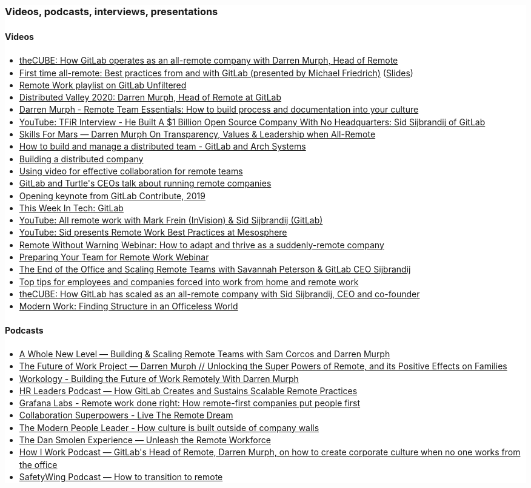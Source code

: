 ### Videos, podcasts, interviews, presentations

#### Videos

- [theCUBE: How GitLab operates as an all-remote company with Darren Murph, Head of Remote](https://youtu.be/IU2nTj6NSlQ)
- [First time all-remote: Best practices from and with GitLab (presented by Michael Friedrich)](https://www.youtube.com/watch?v=kCgvhgwM8To) ([Slides](https://docs.google.com/presentation/d/1bh-M-B1DUqstQfCDTnUr7T5YbBKOHfOH-8jfPCSJDDQ/edit?usp=sharing))
- [Remote Work playlist on GitLab Unfiltered](https://www.youtube.com/playlist?list=PL05JrBw4t0Kq7QUX-Ux5fOunQotqJbECc)
- [Distributed Valley 2020: Darren Murph, Head of Remote at GitLab](https://youtu.be/SeTTehyZsFc)
- [Darren Murph - Remote Team Essentials: How to build process and documentation into your culture](https://youtu.be/Gl7gmVv9fyc)
- [YouTube: TFiR Interview - He Built A $1 Billion Open Source Company With No Headquarters: Sid Sijbrandij of GitLab](https://www.youtube.com/watch?v=ha4aMKl3MRA)
- [Skills For Mars — Darren Murph On Transparency, Values & Leadership when All-Remote](https://youtu.be/g78mzVYjDY0)
- [How to build and manage a distributed team - GitLab and Arch Systems](https://youtu.be/tSp5se9BudA)
- [Building a distributed company](https://web.archive.org/web/20230929130804/https://outklip.com/blog/gitlab-building-a-distributed-company/)
- [Using video for effective collaboration for remote teams](https://youtu.be/6mZqzK_40FE)
- [GitLab and Turtle's CEOs talk about running remote companies](https://youtu.be/-23DGyIMorE)
- [Opening keynote from GitLab Contribute, 2019](https://youtu.be/kDfHy7cv96M?t=735)
- [This Week In Tech: GitLab](https://twit.tv/shows/floss-weekly/episodes/473)
- [YouTube: All remote work with Mark Frein (InVision) & Sid Sijbrandij (GitLab)](https://www.youtube.com/watch?v=IFBj9KQSQXA)
- [YouTube: Sid presents Remote Work Best Practices at Mesosphere](https://www.youtube.com/watch?v=UFhHetf7kHM)
- [Remote Without Warning Webinar: How to adapt and thrive as a suddenly-remote company](https://youtu.be/n4ZZaE-XCVs?t=5)
- [Preparing Your Team for Remote Work Webinar](https://youtu.be/9tYEKAFgQQw?t=5)
- [The End of the Office and Scaling Remote Teams with Savannah Peterson & GitLab CEO Sijbrandij](https://youtu.be/GD9M33_z-dM)
- [Top tips for employees and companies forced into work from home and remote work](https://youtu.be/R0AB8ZvnEIU)
- [theCUBE: How GitLab has scaled as an all-remote company with Sid Sijbrandij, CEO and co-founder](https://youtu.be/eIs71f5IEUU)
- [Modern Work: Finding Structure in an Officeless World](https://youtu.be/aqCFTpvE4Q0?t=151)

#### Podcasts

- [A Whole New Level — Building & Scaling Remote Teams with Sam Corcos and Darren Murph](https://www.levelshealth.com/podcasts/building-scaling-remote-teams-sam-corcos-darren-murph)
- [The Future of Work Project — Darren Murph // Unlocking the Super Powers of Remote, and its Positive Effects on Families](https://anchor.fm/fowproject/episodes/23-Darren-Murph---Unlocking-the-Super-Powers-of-Remote--and-its-Positive-Effects-on-Families-e115ni7)
- [Workology - Building the Future of Work Remotely With Darren Murph](https://workology.com/episode-348-building-the-future-of-work-remotely-with-darren-murph-head-of-remote-at-gitlab/)
- [HR Leaders Podcast — How GitLab Creates and Sustains Scalable Remote Practices](https://hrleaders.co/podcast/darren-murph-how-gitlab-creates-and-sustains-scalable-remote-practices)
- [Grafana Labs - Remote work done right: How remote-first companies put people first](https://grafana.com/blog/2022/06/29/remote-work-done-right-how-remote-first-companies-put-people-first/)
- [Collaboration Superpowers - Live The Remote Dream](https://www.collaborationsuperpowers.com/285-live-the-remote-dream/)
- [The Modern People Leader - How culture is built outside of company walls](https://open.spotify.com/episode/7mt4eVPUHXABMhXJlsDAtb?si=6167c2c38a8140ec&nd=1)
- [The Dan Smolen Experience — Unleash the Remote Workforce](https://dansmolen.blubrry.net/2021/01/08/unleash-the-remote-workforce/)
- [How I Work Podcast — GitLab's Head of Remote, Darren Murph, on how to create corporate culture when no one works from the office](https://www.amanthaimber.com/podcasts/gitlabs-head-of-remote-darren-murph-on-how-to-create-corporate-culture-when-no-one-works-from-the-office/)
- [SafetyWing Podcast — How to transition to remote](http://buildingremotely.com/episode/2)